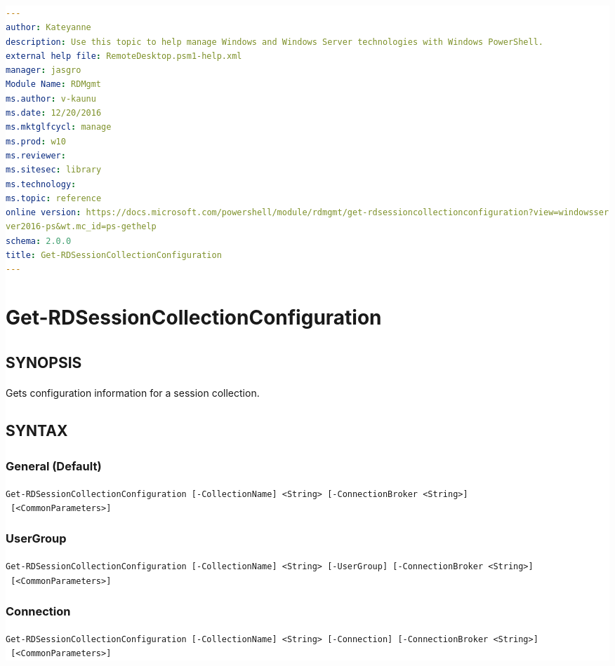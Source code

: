 ```yaml
---
author: Kateyanne
description: Use this topic to help manage Windows and Windows Server technologies with Windows PowerShell.
external help file: RemoteDesktop.psm1-help.xml
manager: jasgro
Module Name: RDMgmt
ms.author: v-kaunu
ms.date: 12/20/2016
ms.mktglfcycl: manage
ms.prod: w10
ms.reviewer:
ms.sitesec: library
ms.technology:
ms.topic: reference
online version: https://docs.microsoft.com/powershell/module/rdmgmt/get-rdsessioncollectionconfiguration?view=windowsserver2016-ps&wt.mc_id=ps-gethelp
schema: 2.0.0
title: Get-RDSessionCollectionConfiguration
---
```


# Get-RDSessionCollectionConfiguration

## SYNOPSIS
Gets configuration information for a session collection.

## SYNTAX

### General (Default)
```
Get-RDSessionCollectionConfiguration [-CollectionName] <String> [-ConnectionBroker <String>]
 [<CommonParameters>]
```

### UserGroup
```
Get-RDSessionCollectionConfiguration [-CollectionName] <String> [-UserGroup] [-ConnectionBroker <String>]
 [<CommonParameters>]
```

### Connection
```
Get-RDSessionCollectionConfiguration [-CollectionName] <String> [-Connection] [-ConnectionBroker <String>]
 [<CommonParameters>]
```
